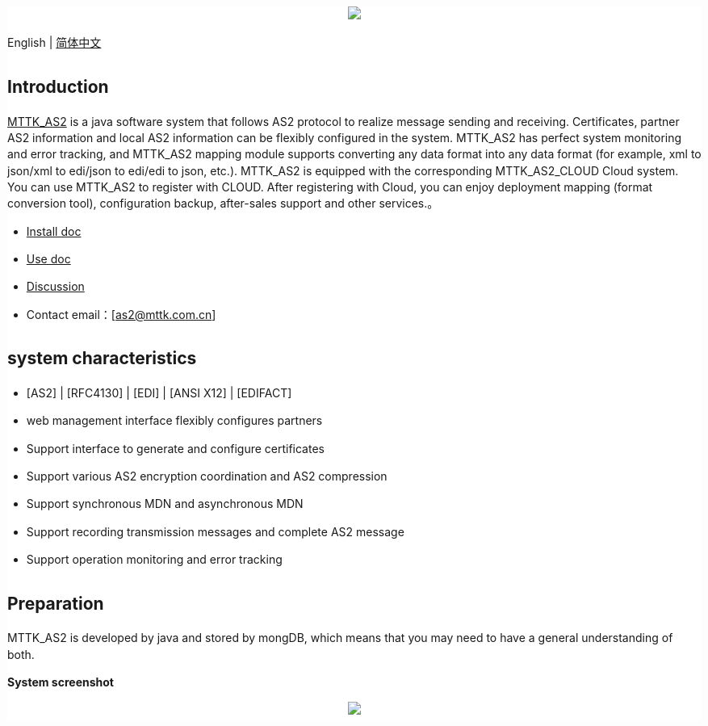 <p align="center">
  <img width="320" src="https://as2-image.oss-cn-beijing.aliyuncs.com/logo_horizontal.png">
</p>

<p align="center">
  
</p>

English  |  [简体中文](./README.CN.md)

## Introduction

[MTTK_AS2](https://github.com/mttk-as2/MTTK_AS2) is a java software system that follows AS2 protocol to realize message sending and receiving. Certificates, partner AS2 information and local AS2 information can be flexibly configured in the system.
MTTK_AS2 has perfect system monitoring and error tracking, and MTTK_AS2 mapping module supports converting any data format into any data format (for example, xml to json/xml to edi/json to edi/edi to json, etc.).
MTTK_AS2 is equipped with the corresponding MTTK_AS2_CLOUD Cloud system. You can use MTTK_AS2 to register with CLOUD. After registering with Cloud, you can enjoy deployment mapping (format conversion tool), configuration backup, after-sales support and other services.。


- [Install doc](https://github.com/mttk-as2/MTTK_AS2/blob/master/doc/Mttk%20AS2%20Installation_EN.pdf)

- [Use doc](https://github.com/mttk-as2/MTTK_AS2/blob/master/doc/MTTK%20AS2%20User%20Manual_EN.pdf)

- [Discussion](https://github.com/mttk-as2/MTTK_AS2/issues)

- Contact email：[as2@mttk.com.cn]

## system characteristics
- [AS2] | [RFC4130] | [EDI] | [ANSI X12] | [EDIFACT]

- web management interface flexibly configures partners

- Support interface to generate and configure certificates

- Support various AS2 encryption coordination and AS2 compression

- Support synchronous MDN and asynchronous MDN

- Support recording transmission messages and complete AS2 message

- Support operation monitoring and error tracking

## Preparation
MTTK_AS2 is developed by java and stored by mongDB, which means that you may need to have a general understanding of both.  

**System screenshot**  

<p align="center">
  <img width="900" src="http://as2-image.oss-cn-beijing.aliyuncs.com/main_en.png">
</p>
